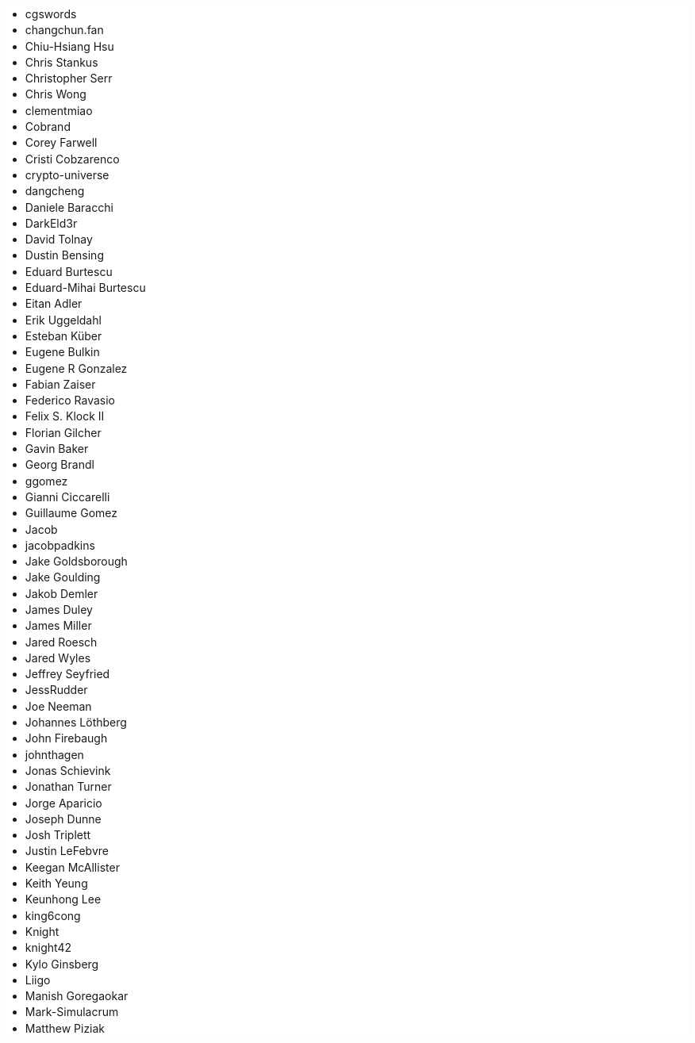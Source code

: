 * cgswords
* changchun.fan
* Chiu-Hsiang Hsu
* Chris Stankus
* Christopher Serr
* Chris Wong
* clementmiao
* Cobrand
* Corey Farwell
* Cristi Cobzarenco
* crypto-universe
* dangcheng
* Daniele Baracchi
* DarkEld3r
* David Tolnay
* Dustin Bensing
* Eduard Burtescu
* Eduard-Mihai Burtescu
* Eitan Adler
* Erik Uggeldahl
* Esteban Küber
* Eugene Bulkin
* Eugene R Gonzalez
* Fabian Zaiser
* Federico Ravasio
* Felix S. Klock II
* Florian Gilcher
* Gavin Baker
* Georg Brandl
* ggomez
* Gianni Ciccarelli
* Guillaume Gomez
* Jacob
* jacobpadkins
* Jake Goldsborough
* Jake Goulding
* Jakob Demler
* James Duley
* James Miller
* Jared Roesch
* Jared Wyles
* Jeffrey Seyfried
* JessRudder
* Joe Neeman
* Johannes Löthberg
* John Firebaugh
* johnthagen
* Jonas Schievink
* Jonathan Turner
* Jorge Aparicio
* Joseph Dunne
* Josh Triplett
* Justin LeFebvre
* Keegan McAllister
* Keith Yeung
* Keunhong Lee
* king6cong
* Knight
* knight42
* Kylo Ginsberg
* Liigo
* Manish Goregaokar
* Mark-Simulacrum
* Matthew Piziak